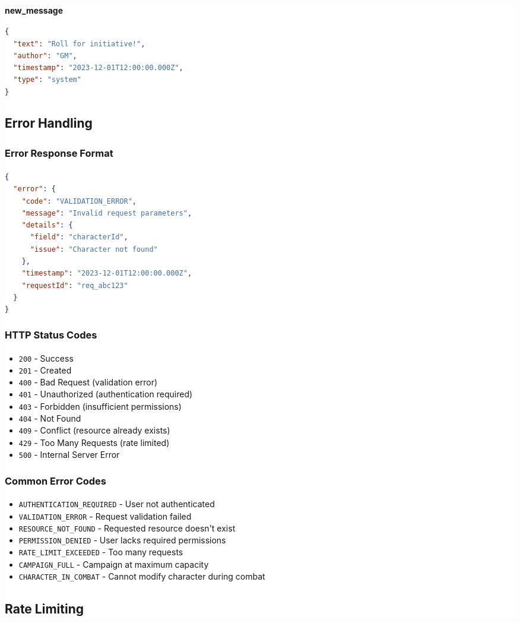 **new_message**
```json
{
  "text": "Roll for initiative!",
  "author": "GM",
  "timestamp": "2023-12-01T12:00:00.000Z",
  "type": "system"
}
```

## Error Handling

### Error Response Format
```json
{
  "error": {
    "code": "VALIDATION_ERROR",
    "message": "Invalid request parameters",
    "details": {
      "field": "characterId",
      "issue": "Character not found"
    },
    "timestamp": "2023-12-01T12:00:00.000Z",
    "requestId": "req_abc123"
  }
}
```

### HTTP Status Codes
- `200` - Success
- `201` - Created
- `400` - Bad Request (validation error)
- `401` - Unauthorized (authentication required)
- `403` - Forbidden (insufficient permissions)
- `404` - Not Found
- `409` - Conflict (resource already exists)
- `429` - Too Many Requests (rate limited)
- `500` - Internal Server Error

### Common Error Codes
- `AUTHENTICATION_REQUIRED` - User not authenticated
- `VALIDATION_ERROR` - Request validation failed
- `RESOURCE_NOT_FOUND` - Requested resource doesn't exist
- `PERMISSION_DENIED` - User lacks required permissions
- `RATE_LIMIT_EXCEEDED` - Too many requests
- `CAMPAIGN_FULL` - Campaign at maximum capacity
- `CHARACTER_IN_COMBAT` - Cannot modify character during combat

## Rate Limiting
